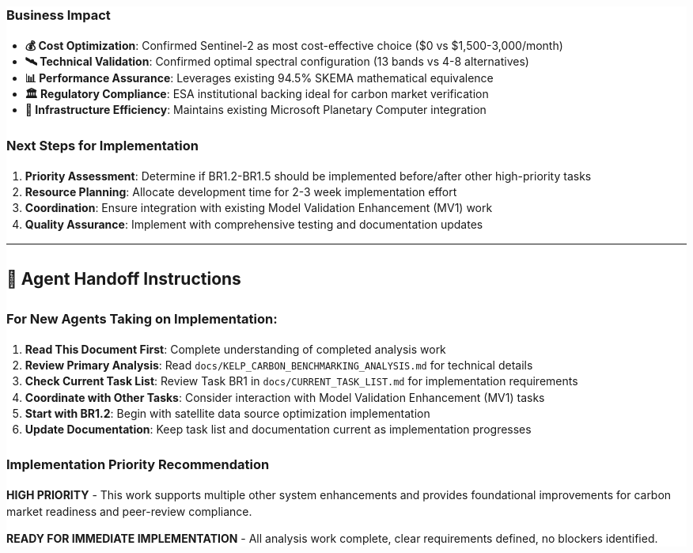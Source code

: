 ### **Business Impact**
- **💰 Cost Optimization**: Confirmed Sentinel-2 as most cost-effective choice ($0 vs $1,500-3,000/month)
- **🛰️ Technical Validation**: Confirmed optimal spectral configuration (13 bands vs 4-8 alternatives)
- **📊 Performance Assurance**: Leverages existing 94.5% SKEMA mathematical equivalence
- **🏛️ Regulatory Compliance**: ESA institutional backing ideal for carbon market verification
- **🔄 Infrastructure Efficiency**: Maintains existing Microsoft Planetary Computer integration

### **Next Steps for Implementation**
1. **Priority Assessment**: Determine if BR1.2-BR1.5 should be implemented before/after other high-priority tasks
2. **Resource Planning**: Allocate development time for 2-3 week implementation effort
3. **Coordination**: Ensure integration with existing Model Validation Enhancement (MV1) work
4. **Quality Assurance**: Implement with comprehensive testing and documentation updates

---

## 🚀 **Agent Handoff Instructions**

### **For New Agents Taking on Implementation:**

1. **Read This Document First**: Complete understanding of completed analysis work
2. **Review Primary Analysis**: Read `docs/KELP_CARBON_BENCHMARKING_ANALYSIS.md` for technical details
3. **Check Current Task List**: Review Task BR1 in `docs/CURRENT_TASK_LIST.md` for implementation requirements
4. **Coordinate with Other Tasks**: Consider interaction with Model Validation Enhancement (MV1) tasks
5. **Start with BR1.2**: Begin with satellite data source optimization implementation
6. **Update Documentation**: Keep task list and documentation current as implementation progresses

### **Implementation Priority Recommendation**
**HIGH PRIORITY** - This work supports multiple other system enhancements and provides foundational improvements for carbon market readiness and peer-review compliance.

**READY FOR IMMEDIATE IMPLEMENTATION** - All analysis work complete, clear requirements defined, no blockers identified. 